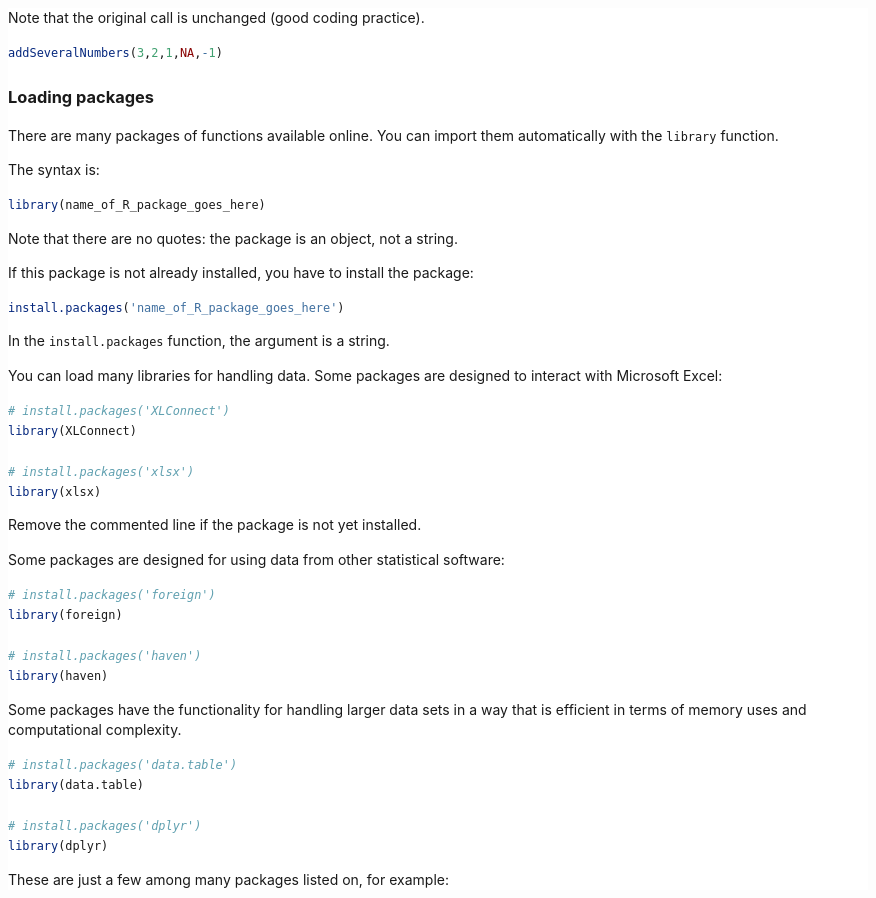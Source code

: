 Note that the original call is unchanged (good coding practice).
```R
addSeveralNumbers(3,2,1,NA,-1)
```

### Loading packages

There are many packages of functions available online.
You can import them automatically with the ```library``` function.

The syntax is:
```R
library(name_of_R_package_goes_here)
```
Note that there are no quotes: the package is an object, not a string.

If this package is not already installed, you have to install the package:
```R
install.packages('name_of_R_package_goes_here')
```
In the ```install.packages``` function, the argument is a string.


You can load many libraries for handling data.
Some packages are designed to interact with Microsoft Excel:

```R
# install.packages('XLConnect')
library(XLConnect)

# install.packages('xlsx')
library(xlsx)
```

Remove the commented line if the package is not yet installed. 

Some packages are designed for using data from other statistical software:

```R
# install.packages('foreign')
library(foreign)

# install.packages('haven')
library(haven)
```

Some packages have the functionality for handling larger data sets in a way that is efficient in terms of memory uses and computational complexity.

```R
# install.packages('data.table')
library(data.table)

# install.packages('dplyr')
library(dplyr)
```

These are just a few among many packages listed on, for example:
